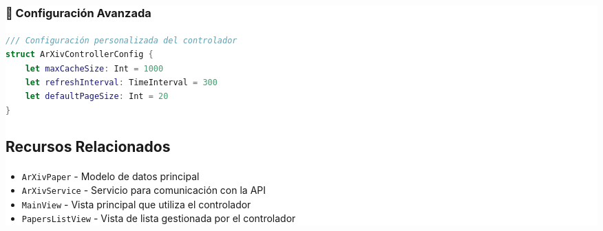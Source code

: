 ### 🔧 Configuración Avanzada

```swift
/// Configuración personalizada del controlador
struct ArXivControllerConfig {
    let maxCacheSize: Int = 1000
    let refreshInterval: TimeInterval = 300
    let defaultPageSize: Int = 20
}
```

## Recursos Relacionados

- ``ArXivPaper`` - Modelo de datos principal
- ``ArXivService`` - Servicio para comunicación con la API
- ``MainView`` - Vista principal que utiliza el controlador
- ``PapersListView`` - Vista de lista gestionada por el controlador
